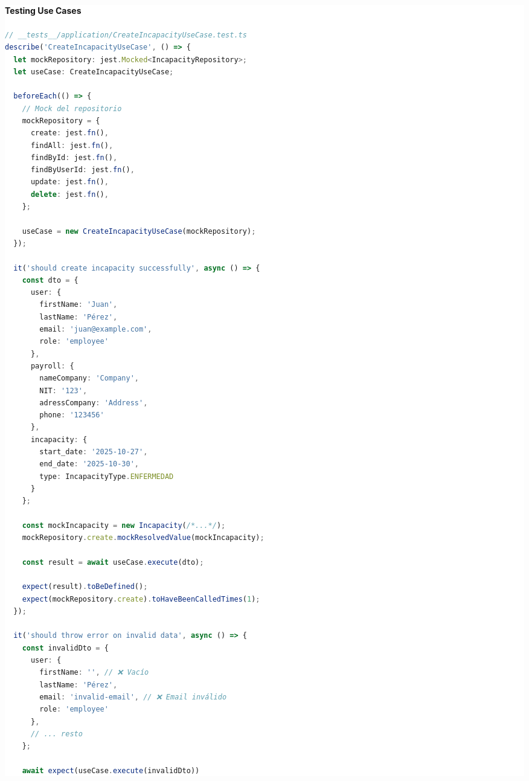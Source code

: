 #### Testing Use Cases
```typescript
// __tests__/application/CreateIncapacityUseCase.test.ts
describe('CreateIncapacityUseCase', () => {
  let mockRepository: jest.Mocked<IncapacityRepository>;
  let useCase: CreateIncapacityUseCase;

  beforeEach(() => {
    // Mock del repositorio
    mockRepository = {
      create: jest.fn(),
      findAll: jest.fn(),
      findById: jest.fn(),
      findByUserId: jest.fn(),
      update: jest.fn(),
      delete: jest.fn(),
    };
    
    useCase = new CreateIncapacityUseCase(mockRepository);
  });

  it('should create incapacity successfully', async () => {
    const dto = {
      user: {
        firstName: 'Juan',
        lastName: 'Pérez',
        email: 'juan@example.com',
        role: 'employee'
      },
      payroll: {
        nameCompany: 'Company',
        NIT: '123',
        adressCompany: 'Address',
        phone: '123456'
      },
      incapacity: {
        start_date: '2025-10-27',
        end_date: '2025-10-30',
        type: IncapacityType.ENFERMEDAD
      }
    };

    const mockIncapacity = new Incapacity(/*...*/);
    mockRepository.create.mockResolvedValue(mockIncapacity);

    const result = await useCase.execute(dto);

    expect(result).toBeDefined();
    expect(mockRepository.create).toHaveBeenCalledTimes(1);
  });

  it('should throw error on invalid data', async () => {
    const invalidDto = {
      user: {
        firstName: '', // ❌ Vacío
        lastName: 'Pérez',
        email: 'invalid-email', // ❌ Email inválido
        role: 'employee'
      },
      // ... resto
    };

    await expect(useCase.execute(invalidDto))
```